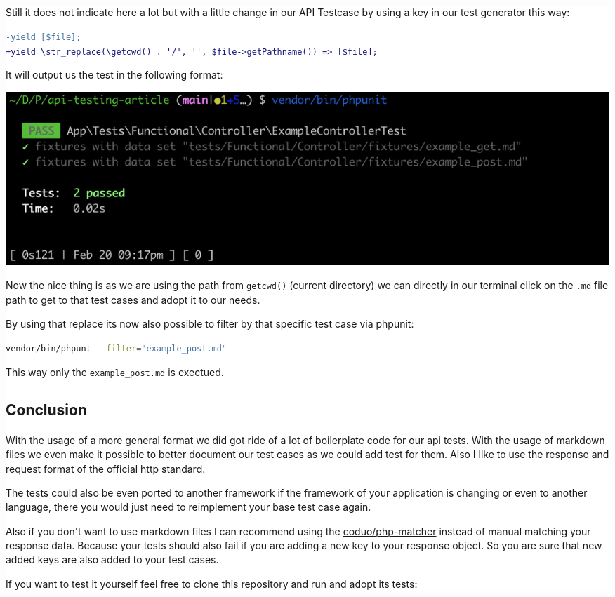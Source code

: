 Still it does not indicate here a lot but with a little change in our
API Testcase by using a key in our test generator this way:

```diff
-yield [$file];
+yield \str_replace(\getcwd() . '/', '', $file->getPathname()) => [$file];
```

It will output us the test in the following format:

![Picture of collision output with set key](pictures/output-formatted.png)

Now the nice thing is as we are using the path from `getcwd()` (current directory)
we can directly in our terminal click on the `.md` file path to get to that
test cases and adopt it to our needs.

By using that replace its now also possible to filter by that specific test case 
via phpunit:

```bash
vendor/bin/phpunt --filter="example_post.md"
```

This way only the `example_post.md` is exectued.

## Conclusion

With the usage of a more general format we did got ride of a lot of boilerplate
code for our api tests. With the usage of markdown files we even make it possible
to better document our test cases as we could add test for them.
Also I like to use the response and request format of the official http standard.

The tests could also be even ported to another framework if the framework of your
application is changing or even to another language, there you would just need
to reimplement your base test case again.

Also if you don't want to use markdown files I can recommend using the
[coduo/php-matcher](https://github.com/coduo/php-matcher) instead of manual
matching your response data. Because your tests should also fail if you are
adding a new key to your response object. So you are sure that new added keys
are also added to your test cases.

If you want to test it yourself feel free to clone this repository and run and adopt its tests:
